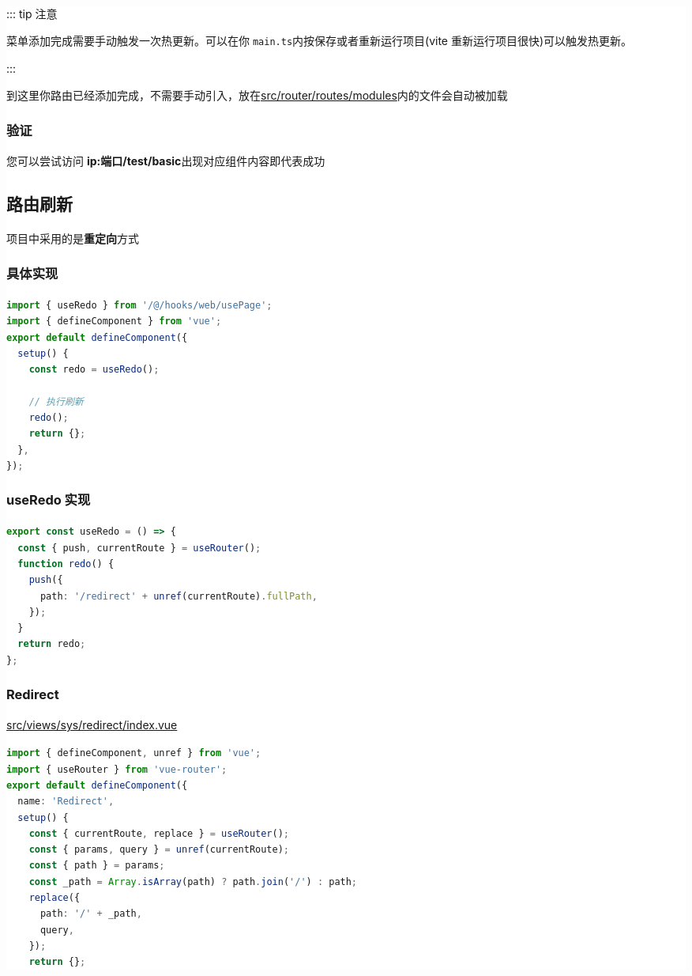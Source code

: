 ::: tip 注意

菜单添加完成需要手动触发一次热更新。可以在你 `main.ts`内按保存或者重新运行项目(vite 重新运行项目很快)可以触发热更新。

:::

到这里你路由已经添加完成，不需要手动引入，放在[src/router/routes/modules](https://github.com/anncwb/vue-vben-admin/tree/main/src/router/routes/modules)内的文件会自动被加载

### 验证

您可以尝试访问 **ip:端口/test/basic**出现对应组件内容即代表成功

## 路由刷新

项目中采用的是**重定向**方式

### 具体实现

```ts
import { useRedo } from '/@/hooks/web/usePage';
import { defineComponent } from 'vue';
export default defineComponent({
  setup() {
    const redo = useRedo();

    // 执行刷新
    redo();
    return {};
  },
});
```

### useRedo 实现

```ts
export const useRedo = () => {
  const { push, currentRoute } = useRouter();
  function redo() {
    push({
      path: '/redirect' + unref(currentRoute).fullPath,
    });
  }
  return redo;
};
```

### Redirect

[src/views/sys/redirect/index.vue](https://github.com/anncwb/vue-vben-admin/tree/main/src/views/sys/redirect/index.vue)

```ts
import { defineComponent, unref } from 'vue';
import { useRouter } from 'vue-router';
export default defineComponent({
  name: 'Redirect',
  setup() {
    const { currentRoute, replace } = useRouter();
    const { params, query } = unref(currentRoute);
    const { path } = params;
    const _path = Array.isArray(path) ? path.join('/') : path;
    replace({
      path: '/' + _path,
      query,
    });
    return {};
```